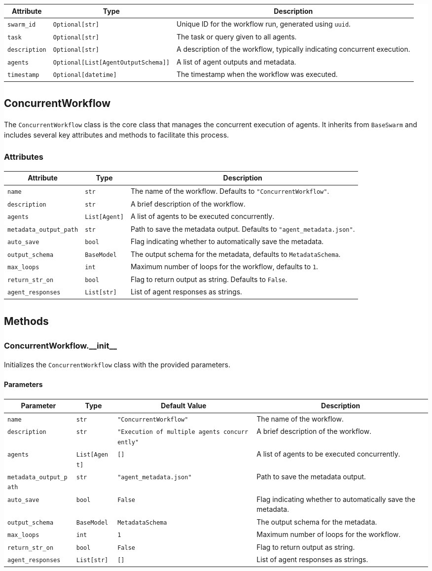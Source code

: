 | Attribute      | Type                   | Description                                               |
|----------------|------------------------|-----------------------------------------------------------|
| `swarm_id`     | `Optional[str]`         | Unique ID for the workflow run, generated using `uuid`.   |
| `task`         | `Optional[str]`         | The task or query given to all agents.                    |
| `description`  | `Optional[str]`         | A description of the workflow, typically indicating concurrent execution. |
| `agents`       | `Optional[List[AgentOutputSchema]]` | A list of agent outputs and metadata.  |
| `timestamp`    | `Optional[datetime]`    | The timestamp when the workflow was executed.             |

## ConcurrentWorkflow

The `ConcurrentWorkflow` class is the core class that manages the concurrent execution of agents. It inherits from `BaseSwarm` and includes several key attributes and methods to facilitate this process.

### Attributes

| Attribute              | Type                    | Description                                               |
|------------------------|-------------------------|-----------------------------------------------------------|
| `name`                 | `str`                   | The name of the workflow. Defaults to `"ConcurrentWorkflow"`. |
| `description`          | `str`                   | A brief description of the workflow.                      |
| `agents`               | `List[Agent]`           | A list of agents to be executed concurrently.             |
| `metadata_output_path` | `str`                   | Path to save the metadata output. Defaults to `"agent_metadata.json"`. |
| `auto_save`            | `bool`                  | Flag indicating whether to automatically save the metadata. |
| `output_schema`        | `BaseModel`             | The output schema for the metadata, defaults to `MetadataSchema`. |
| `max_loops`            | `int`                   | Maximum number of loops for the workflow, defaults to `1`. |
| `return_str_on`        | `bool`                  | Flag to return output as string. Defaults to `False`.     |
| `agent_responses`      | `List[str]`             | List of agent responses as strings.                       |

## Methods

### ConcurrentWorkflow.\_\_init\_\_

Initializes the `ConcurrentWorkflow` class with the provided parameters.

#### Parameters

| Parameter             | Type           | Default Value                          | Description                                               |
|-----------------------|----------------|----------------------------------------|-----------------------------------------------------------|
| `name`                | `str`          | `"ConcurrentWorkflow"`                 | The name of the workflow.                                 |
| `description`         | `str`          | `"Execution of multiple agents concurrently"` | A brief description of the workflow.               |
| `agents`              | `List[Agent]`  | `[]`                                   | A list of agents to be executed concurrently.             |
| `metadata_output_path`| `str`          | `"agent_metadata.json"`                | Path to save the metadata output.                         |
| `auto_save`           | `bool`         | `False`                                | Flag indicating whether to automatically save the metadata. |
| `output_schema`       | `BaseModel`    | `MetadataSchema`                       | The output schema for the metadata.                       |
| `max_loops`           | `int`          | `1`                                    | Maximum number of loops for the workflow.                 |
| `return_str_on`       | `bool`         | `False`                                | Flag to return output as string.                          |
| `agent_responses`     | `List[str]`    | `[]`                                   | List of agent responses as strings.                       |
